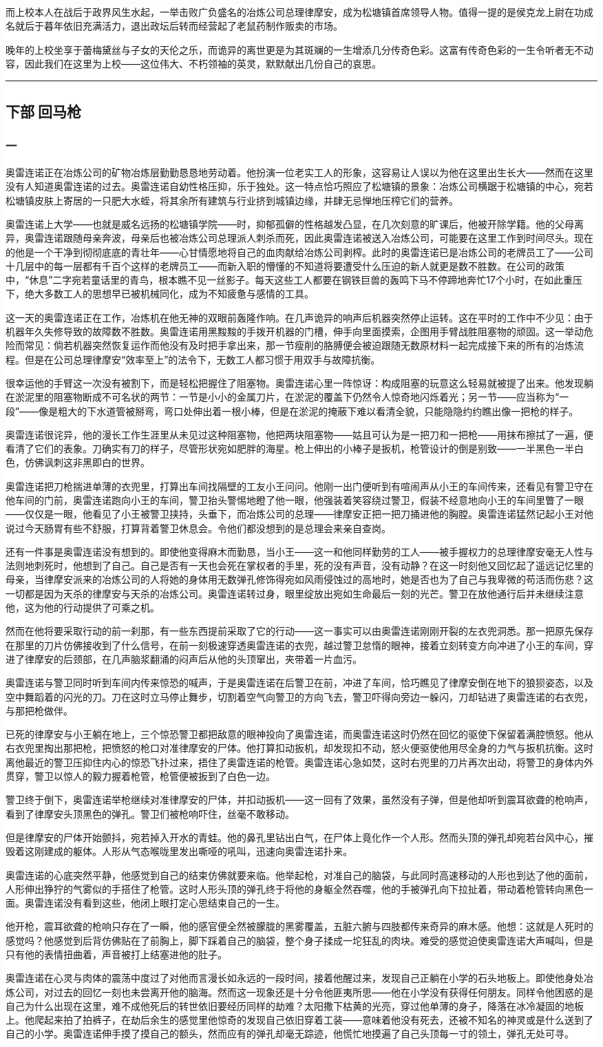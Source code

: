 而上校本人在战后于政界风生水起，一举击败广负盛名的冶炼公司总理律摩安，成为松塘镇首席领导人物。值得一提的是侯克龙上尉在功成名就后于暮年依旧充满活力，退出政坛后转而经营起了老鼠药制作贩卖的市场。

晚年的上校坐享于蕾梅黛丝与子女的天伦之乐，而诡异的离世更是为其斑斓的一生增添几分传奇色彩。这富有传奇色彩的一生令听者无不动容，因此我们在这里为上校——这位伟大、不朽领袖的英灵，默默献出几份自己的哀思。

***

## 下部 回马枪
### 一

奥雷连诺正在冶炼公司的矿物冶炼层勤勤恳恳地劳动着。他扮演一位老实工人的形象，这容易让人误以为他在这里出生长大——然而在这里没有人知道奥雷连诺的过去。奥雷连诺自幼性格压抑，乐于独处。这一特点恰巧照应了松塘镇的景象：冶炼公司横踞于松塘镇的中心，宛若松塘镇皮肤上寄居的一只肥大水蛭，将其余所有建筑与行业挤到城镇边缘，并肆无忌惮地压榨它们的营养。

奥雷连诺上大学——也就是威名远扬的松塘镇学院——时，抑郁孤僻的性格越发凸显，在几次刻意的旷课后，他被开除学籍。他的父母离异，奥雷连诺跟随母亲奔波，母亲后也被冶炼公司总理派人刺杀而死，因此奥雷连诺被送入冶炼公司，可能要在这里工作到时间尽头。现在的他是一个干净到彻彻底底的青壮年——心甘情愿地将自己的血肉献给冶炼公司剥榨。此时的奥雷连诺已是冶炼公司的老牌员工了——公司十几层中的每一层都有千百个这样的老牌员工——而新入职的懵懂的不知道将要遭受什么压迫的新人就更是数不胜数。在公司的政策中，“休息”二字宛若童话里的青鸟，根本瞧不见一丝影子。每天这些工人都要在钢铁巨兽的轰鸣下马不停蹄地奔忙17个小时，在如此重压下，绝大多数工人的思想早已被机械同化，成为不知疲惫与感情的工具。

这一天的奥雷连诺正在工作，冶炼机在他无神的双眼前轰隆作响。在几声诡异的响声后机器突然停止运转。这在平时的工作中不少见：由于机器年久失修导致的故障数不胜数。奥雷连诺用黑黢黢的手拨开机器的门槽，伸手向里面摸索，企图用手臂战胜阻塞物的顽固。这一举动危险而常见：倘若机器突然恢复运作而他没有及时把手拿出来，那一节瘦削的胳膊便会被迫跟随无数原材料一起完成接下来的所有的冶炼流程。但是在公司总理律摩安“效率至上”的法令下，无数工人都习惯于用双手与故障抗衡。

很幸运他的手臂这一次没有被割下，而是轻松把握住了阻塞物。奥雷连诺心里一阵惊讶：构成阻塞的玩意这么轻易就被提了出来。他发现躺在淤泥里的阻塞物断成不可名状的两节：一节是小小的金属刀片，在淤泥的覆盖下仍然令人惊奇地闪烁着光；另一节——应当称为“一段”——像是粗大的下水道管被掰弯，弯口处伸出着一根小棒，但是在淤泥的掩蔽下难以看清全貌，只能隐隐约约瞧出像一把枪的样子。

奥雷连诺很诧异，他的漫长工作生涯里从未见过这种阻塞物，他把两块阻塞物——姑且可认为是一把刀和一把枪——用抹布擦拭了一遍，便看清了它们的表象。刀确实有刀的样子，尽管形状宛如肥胖的海星。枪上伸出的小棒子是扳机，枪管设计的倒是别致——一半黑色一半白色，仿佛讽刺这非黑即白的世界。

奥雷连诺把刀枪揣进单薄的衣兜里，打算出车间找隔壁的工友小王问问。他刚一出门便听到有喧闹声从小王的车间传来，还看见有警卫守在他车间的门前，奥雷连诺跑向小王的车间，警卫抬头警惕地瞪了他一眼，他强装着笑容绕过警卫，假装不经意地向小王的车间里瞥了一眼——仅仅是一眼，他看见了小王被警卫挟持，头垂下，而冶炼公司的总理——律摩安正把一把刀捅进他的胸膛。奥雷连诺猛然记起小王对他说过今天肠胃有些不舒服，打算背着警卫休息会。令他们都没想到的是总理会来亲自查岗。

还有一件事是奥雷连诺没有想到的。即使他变得麻木而勤恳，当小王——这一和他同样勤劳的工人——被手握权力的总理律摩安毫无人性与法则地刺死时，他想到了自己。自己是否有一天也会死在掌权者的手里，死的没有声音，没有动静？在这一时刻他又回忆起了遥远记忆里的母亲，当律摩安派来的冶炼公司的人将她的身体用无数弹孔修饰得宛如风雨侵蚀过的高地时，她是否也为了自己与我卑微的苟活而伤悲？这一切都是因为天杀的律摩安与天杀的冶炼公司。奥雷连诺转过身，眼里绽放出宛如生命最后一刻的光芒。警卫在放他通行后并未继续注意他，这为他的行动提供了可乘之机。

然而在他将要采取行动的前一刹那，有一些东西提前采取了它的行动——这一事实可以由奥雷连诺刚刚开裂的左衣兜洞悉。那一把原先保存在那里的刀片仿佛接收到了什么信号，在前一刻极速穿透奥雷连诺的衣兜，越过警卫怠惰的眼神，接着立刻转变方向冲进了小王的车间，穿进了律摩安的后颈部，在几声脑浆翻涌的闷声后从他的头顶窜出，夹带着一片血污。

奥雷连诺与警卫同时听到车间内传来惊恐的喊声，于是奥雷连诺在后警卫在前，冲进了车间，恰巧瞧见了律摩安倒在地下的狼狈姿态，以及空中舞蹈着的闪光的刀。刀在这时立马停止舞步，切割着空气向警卫的方向飞去，警卫吓得向旁边一躲闪，刀却钻进了奥雷连诺的右衣兜，与那把枪做伴。

已死的律摩安与小王躺在地上，三个惊恐警卫都把敌意的眼神投向了奥雷连诺，而奥雷连诺这时仍然在回忆的驱使下保留着满腔愤怒。他从右衣兜里掏出那把枪，把愤怒的枪口对准律摩安的尸体。他打算扣动扳机，却发现扣不动，怒火便驱使他用尽全身的力气与扳机抗衡。这时离他最近的警卫压抑住内心的惊恐飞扑过来，捂住了奥雷连诺的枪管。奥雷连诺心急如焚，这时右兜里的刀片再次出动，将警卫的身体内外贯穿，警卫以惊人的毅力握着枪管，枪管便被扳到了白色一边。

警卫终于倒下，奥雷连诺举枪继续对准律摩安的尸体，并扣动扳机——这一回有了效果，虽然没有子弹，但是他却听到震耳欲聋的枪响声，看到了律摩安头顶黑色的弹孔。警卫们被枪响吓住，丝毫不敢移动。

但是律摩安的尸体开始颤抖，宛若掉入开水的青蛙。他的鼻孔里钻出白气，在尸体上竟化作一个人形。然而头顶的弹孔却宛若台风中心，摧毁着这刚建成的躯体。人形从气态喉咙里发出嘶哑的吼叫，迅速向奥雷连诺扑来。

奥雷连诺的心底突然平静，他感觉到自己的结束仿佛就要来临。他举起枪，对准自己的脑袋，与此同时高速移动的人形也到达了他的面前，人形伸出狰狞的气雾似的手搭住了枪管。这时人形头顶的弹孔终于将他的身躯全然吞噬，他的手被弹孔向下拉扯着，带动着枪管转向黑色一面。奥雷连诺没有看到这些，他闭上眼打定心思结束自己的一生。

他开枪，震耳欲聋的枪响只存在了一瞬，他的感官便全然被朦胧的黑雾覆盖，五脏六腑与四肢都传来奇异的麻木感。他想：这就是人死时的感觉吗？他感觉到后背仿佛贴在了前胸上，脚下踩着自己的脑袋，整个身子揉成一坨狂乱的肉块。难受的感觉迫使奥雷连诺大声喊叫，但是只有他的表情扭曲着，声音被打上结塞进他的肚子。

奥雷连诺在心灵与肉体的震荡中度过了对他而言漫长如永远的一段时间，接着他醒过来，发现自己正躺在小学的石头地板上。即使他身处冶炼公司，对过去的回忆一刻也未尝离开他的脑海。然而这一现象还是十分令他匪夷所思——他在小学没有获得任何朋友。同样令他困惑的是自己为什么出现在这里，难不成他死后的转世依旧要经历同样的劫难？太阳撒下枯黄的光亮，穿过他单薄的身子，降落在冰冷凝固的地板上。他爬起来拍了拍裤子，在劫后余生的感觉里他惊奇的发现自己依旧穿着工装——意味着他没有死去，还被不知名的神灵或是什么送到了自己的小学。奥雷连诺伸手摸了摸自己的额头，然而应有的弹孔却毫无踪迹，他慌忙地摸遍了自己头顶每一寸的领土，弹孔无处可寻。
